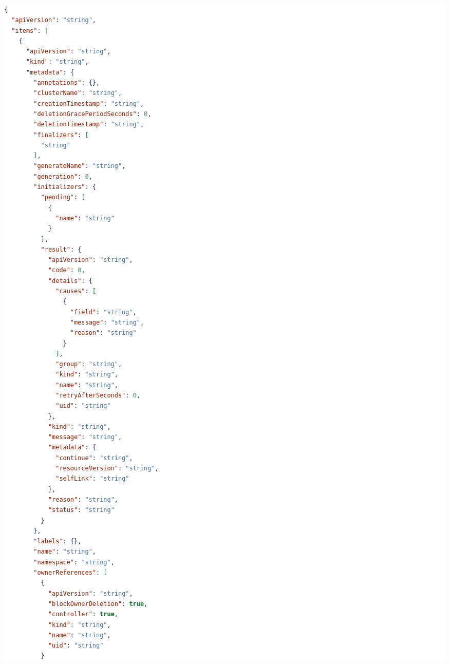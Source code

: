 ```json
{
  "apiVersion": "string",
  "items": [
    {
      "apiVersion": "string",
      "kind": "string",
      "metadata": {
        "annotations": {},
        "clusterName": "string",
        "creationTimestamp": "string",
        "deletionGracePeriodSeconds": 0,
        "deletionTimestamp": "string",
        "finalizers": [
          "string"
        ],
        "generateName": "string",
        "generation": 0,
        "initializers": {
          "pending": [
            {
              "name": "string"
            }
          ],
          "result": {
            "apiVersion": "string",
            "code": 0,
            "details": {
              "causes": [
                {
                  "field": "string",
                  "message": "string",
                  "reason": "string"
                }
              ],
              "group": "string",
              "kind": "string",
              "name": "string",
              "retryAfterSeconds": 0,
              "uid": "string"
            },
            "kind": "string",
            "message": "string",
            "metadata": {
              "continue": "string",
              "resourceVersion": "string",
              "selfLink": "string"
            },
            "reason": "string",
            "status": "string"
          }
        },
        "labels": {},
        "name": "string",
        "namespace": "string",
        "ownerReferences": [
          {
            "apiVersion": "string",
            "blockOwnerDeletion": true,
            "controller": true,
            "kind": "string",
            "name": "string",
            "uid": "string"
          }
```